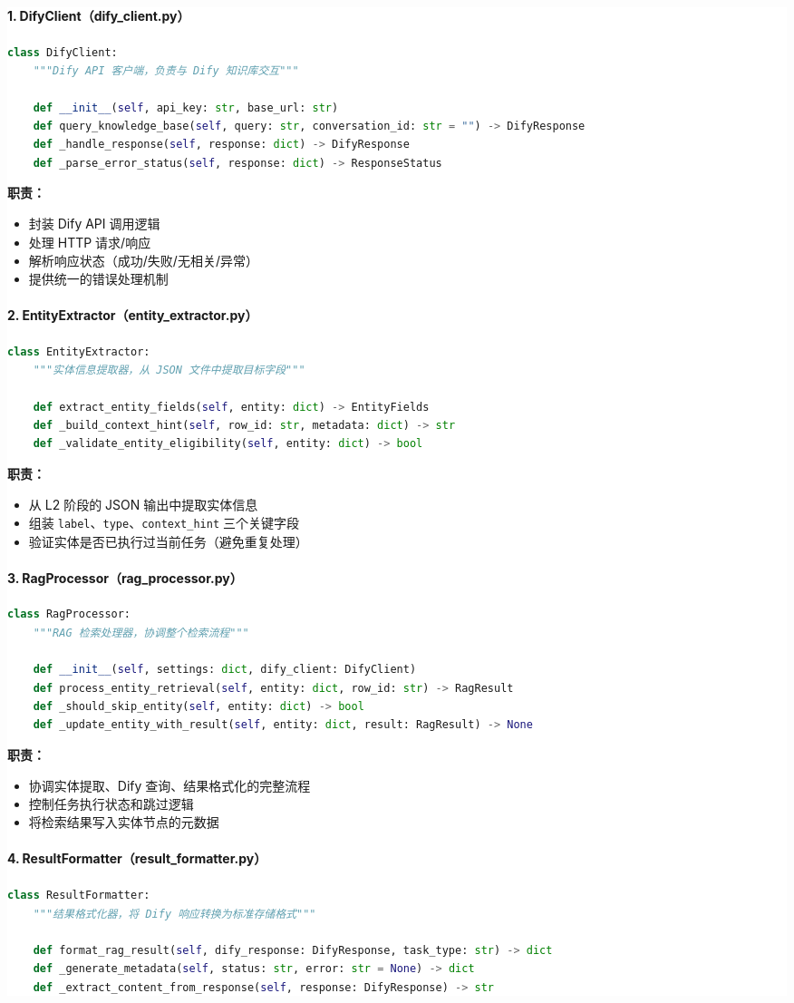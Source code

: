 #### 1. DifyClient（dify_client.py）
```python
class DifyClient:
    """Dify API 客户端，负责与 Dify 知识库交互"""
    
    def __init__(self, api_key: str, base_url: str)
    def query_knowledge_base(self, query: str, conversation_id: str = "") -> DifyResponse
    def _handle_response(self, response: dict) -> DifyResponse
    def _parse_error_status(self, response: dict) -> ResponseStatus
```

**职责：**
- 封装 Dify API 调用逻辑
- 处理 HTTP 请求/响应
- 解析响应状态（成功/失败/无相关/异常）
- 提供统一的错误处理机制

#### 2. EntityExtractor（entity_extractor.py）
```python
class EntityExtractor:
    """实体信息提取器，从 JSON 文件中提取目标字段"""
    
    def extract_entity_fields(self, entity: dict) -> EntityFields
    def _build_context_hint(self, row_id: str, metadata: dict) -> str
    def _validate_entity_eligibility(self, entity: dict) -> bool
```

**职责：**
- 从 L2 阶段的 JSON 输出中提取实体信息
- 组装 `label`、`type`、`context_hint` 三个关键字段
- 验证实体是否已执行过当前任务（避免重复处理）

#### 3. RagProcessor（rag_processor.py）
```python
class RagProcessor:
    """RAG 检索处理器，协调整个检索流程"""
    
    def __init__(self, settings: dict, dify_client: DifyClient)
    def process_entity_retrieval(self, entity: dict, row_id: str) -> RagResult
    def _should_skip_entity(self, entity: dict) -> bool
    def _update_entity_with_result(self, entity: dict, result: RagResult) -> None
```

**职责：**
- 协调实体提取、Dify 查询、结果格式化的完整流程
- 控制任务执行状态和跳过逻辑
- 将检索结果写入实体节点的元数据

#### 4. ResultFormatter（result_formatter.py）
```python
class ResultFormatter:
    """结果格式化器，将 Dify 响应转换为标准存储格式"""
    
    def format_rag_result(self, dify_response: DifyResponse, task_type: str) -> dict
    def _generate_metadata(self, status: str, error: str = None) -> dict
    def _extract_content_from_response(self, response: DifyResponse) -> str
```
